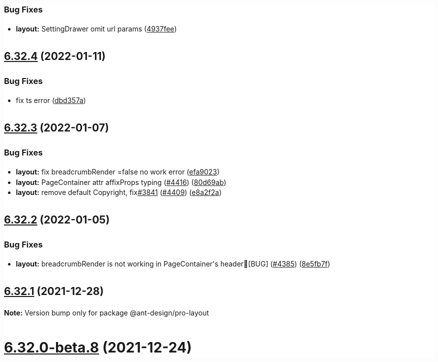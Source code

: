 ### Bug Fixes

- **layout:** SettingDrawer omit url params ([4937fee](https://github.com/ant-design/pro-components/commit/4937feeec51632fc6b752104f5055c60f6aacb49))

## [6.32.4](https://github.com/ant-design/pro-components/compare/@ant-design/pro-layout@6.32.3...@ant-design/pro-layout@6.32.4) (2022-01-11)

### Bug Fixes

- fix ts error ([dbd357a](https://github.com/ant-design/pro-components/commit/dbd357afbb7cbb0dabe2b44324e9c9e6265ec862))

## [6.32.3](https://github.com/ant-design/pro-components/compare/@ant-design/pro-layout@6.32.2...@ant-design/pro-layout@6.32.3) (2022-01-07)

### Bug Fixes

- **layout:** fix breadcrumbRender =false no work error ([efa9023](https://github.com/ant-design/pro-components/commit/efa9023407236616f17e84315fdb04a51fe0cdb2))
- **layout:** PageContainer attr affixProps typing ([#4416](https://github.com/ant-design/pro-components/issues/4416)) ([80d69ab](https://github.com/ant-design/pro-components/commit/80d69ab02dc0b3b63c278b19d90ca7049c141754))
- **layout:** remove default Copyright, fix[#3841](https://github.com/ant-design/pro-components/issues/3841) ([#4409](https://github.com/ant-design/pro-components/issues/4409)) ([e8a2f2a](https://github.com/ant-design/pro-components/commit/e8a2f2a4b68c5910760ff1f3300e32f3fce33f9d))

## [6.32.2](https://github.com/ant-design/pro-components/compare/@ant-design/pro-layout@6.32.1...@ant-design/pro-layout@6.32.2) (2022-01-05)

### Bug Fixes

- **layout:** breadcrumbRender is not working in PageContainer's header🐛[BUG] ([#4385](https://github.com/ant-design/pro-components/issues/4385)) ([8e5fb7f](https://github.com/ant-design/pro-components/commit/8e5fb7f1c0a027c68465406ed915d90f33267b07))

## [6.32.1](https://github.com/ant-design/pro-components/compare/@ant-design/pro-layout@6.32.0-beta.8...@ant-design/pro-layout@6.32.1) (2021-12-28)

**Note:** Version bump only for package @ant-design/pro-layout

# [6.32.0-beta.8](https://github.com/ant-design/pro-components/compare/@ant-design/pro-layout@6.32.0-beta.7...@ant-design/pro-layout@6.32.0-beta.8) (2021-12-24)
